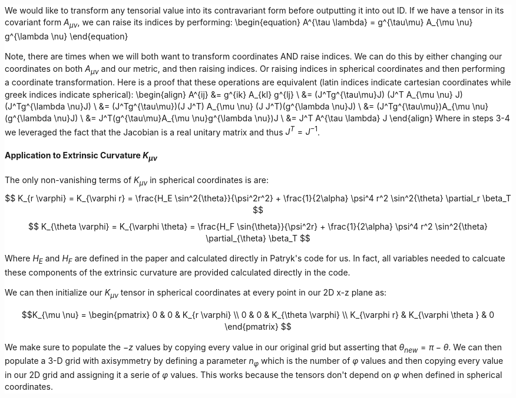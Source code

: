
We would like to transform any tensorial value into its contravariant form before outputting it into out ID. If we have a tensor in its covariant form $A_{\mu \nu}$, we can raise its indices by performing:
\begin{equation}
A^{\tau \lambda} = g^{\tau\mu} A_{\mu \nu} g^{\lambda \nu}
\end{equation}

Note, there are times when we will both want to transform coordinates AND raise indices. We can do this by either changing our coordinates on both $A_{\mu \nu}$ and our metric, and then raising indices. Or raising indices in spherical coordinates and then performing a coordinate transformation. Here is a proof that these operations are equivalent (latin indices indicate cartesian coordinates while greek indices indicate spherical):
\begin{align}
A^{ij} &= g^{ik} A_{kl} g^{lj} \\
&= (J^Tg^{\tau\mu}J) (J^T A_{\mu \nu} J)(J^Tg^{\lambda \nu}J) \\
&= (J^Tg^{\tau\mu})(J J^T) A_{\mu \nu} (J J^T)(g^{\lambda \nu}J) \\
&= (J^Tg^{\tau\mu})A_{\mu \nu}(g^{\lambda \nu}J) \\
&= J^T(g^{\tau\mu}A_{\mu \nu}g^{\lambda \nu})J \\
&= J^T A^{\tau \lambda} J
\end{align}
Where in steps 3-4 we leveraged the fact that the Jacobian is a real unitary matrix and thus $J^T = J^{-1}$.

#### Application to Extrinsic Curvature $K_{\mu \nu}$
The only non-vanishing terms of $K_{\mu \nu}$ in spherical coordinates is are:
$$
K_{r \varphi} = K_{\varphi r} = \frac{H_E \sin^2{\theta}}{\psi^2r^2} + \frac{1}{2\alpha} \psi^4 r^2 \sin^2{\theta} \partial_r \beta_T 
$$
$$
K_{\theta \varphi} = K_{\varphi \theta} = \frac{H_F \sin{\theta}}{\psi^2r} + \frac{1}{2\alpha} \psi^4 r^2 \sin^2{\theta} \partial_{\theta} \beta_T 
$$

Where $H_E$ and $H_F$ are defined in the paper and calculated directly in Patryk's code for us. In fact, all variables needed to calcuate these components of the extrinsic curvature are provided calculated directly in the code.

We can then initialize our $K_{\mu \nu}$ tensor in spherical coordinates at every point in our 2D x-z plane as: 

$$K_{\mu \nu} = \begin{pmatrix}
0 & 0 & K_{r \varphi} \\
0 & 0 & K_{\theta \varphi} \\
K_{\varphi r} & K_{\varphi \theta } & 0
\end{pmatrix}
$$

We make sure to populate the $-z$ values by copying every value in our original grid but asserting that $\theta_{new} = \pi - \theta$. We can then populate a 3-D grid with axisymmetry by defining a parameter $n_{\varphi}$ which is the number of $\varphi$ values and then copying every value in our 2D grid and assigning it a serie of $\varphi$ values. This works because the tensors don't depend on $\varphi$ when defined in spherical coordinates. 
